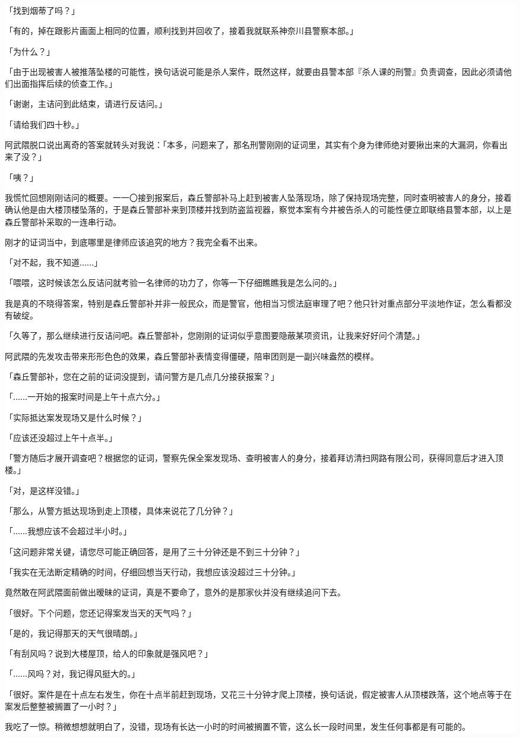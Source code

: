 「找到烟蒂了吗？」

「有的，掉在跟影片画面上相同的位置，顺利找到并回收了，接着我就联系神奈川县警察本部。」

「为什么？」

「由于出现被害人被推落坠楼的可能性，换句话说可能是杀人案件，既然这样，就要由县警本部『杀人课的刑警』负责调查，因此必须请他们出面指挥后续的侦查工作。」

「谢谢，主诘问到此结束，请进行反诘问。」

「请给我们四十秒。」

阿武隈脱口说出离奇的答案就转头对我说：「本多，问题来了，那名刑警刚刚的证词里，其实有个身为律师绝对要揪出来的大漏洞，你看出来了没？」

「咦？」

我慌忙回想刚刚诘问的概要。一一〇接到报案后，森丘警部补马上赶到被害人坠落现场，除了保持现场完整，同时查明被害人的身分，接着确认他是由大楼顶楼坠落的，于是森丘警部补来到顶楼并找到防盗监视器，察觉本案有今井被告杀人的可能性便立即联络县警本部，以上是森丘警部补采取的一连串行动。

刚才的证词当中，到底哪里是律师应该追究的地方？我完全看不出来。

「对不起，我不知道……」

「喂喂，这时候该怎么反诘问就考验一名律师的功力了，你等一下仔细瞧瞧我是怎么问的。」

我是真的不晓得答案，特别是森丘警部补并非一般民众，而是警官，他相当习惯法庭审理了吧？他只针对重点部分平淡地作证，怎么看都没有破绽。

「久等了，那么继续进行反诘问吧。森丘警部补，您刚刚的证词似乎意图要隐蔽某项资讯，让我来好好问个清楚。」

阿武隈的先发攻击带来形形色色的效果，森丘警部补表情变得僵硬，陪审团则是一副兴味盎然的模样。

「森丘警部补，您在之前的证词没提到，请问警方是几点几分接获报案？」

「……一开始的报案时间是上午十点六分。」

「实际抵达案发现场又是什么时候？」

「应该还没超过上午十点半。」

「警方随后才展开调查吧？根据您的证词，警察先保全案发现场、查明被害人的身分，接着拜访清扫网路有限公司，获得同意后才进入顶楼。」

「对，是这样没错。」

「那么，从警方抵达现场到走上顶楼，具体来说花了几分钟？」

「……我想应该不会超过半小时。」

「这问题非常关键，请您尽可能正确回答，是用了三十分钟还是不到三十分钟？」

「我实在无法断定精确的时间，仔细回想当天行动，我想应该没超过三十分钟。」

竟然敢在阿武隈面前做出暧昧的证词，真是不要命了，意外的是那家伙并没有继续追问下去。

「很好。下个问题，您还记得案发当天的天气吗？」

「是的，我记得那天的天气很晴朗。」

「有刮风吗？说到大楼屋顶，给人的印象就是强风吧？」

「……风吗？对，我记得风挺大的。」

「很好。案件是在十点左右发生，你在十点半前赶到现场，又花三十分钟才爬上顶楼，换句话说，假定被害人从顶楼跌落，这个地点等于在案发后整整被搁置了一小时？」

我吃了一惊。稍微想想就明白了，没错，现场有长达一小时的时间被搁置不管，这么长一段时间里，发生任何事都是有可能的。
